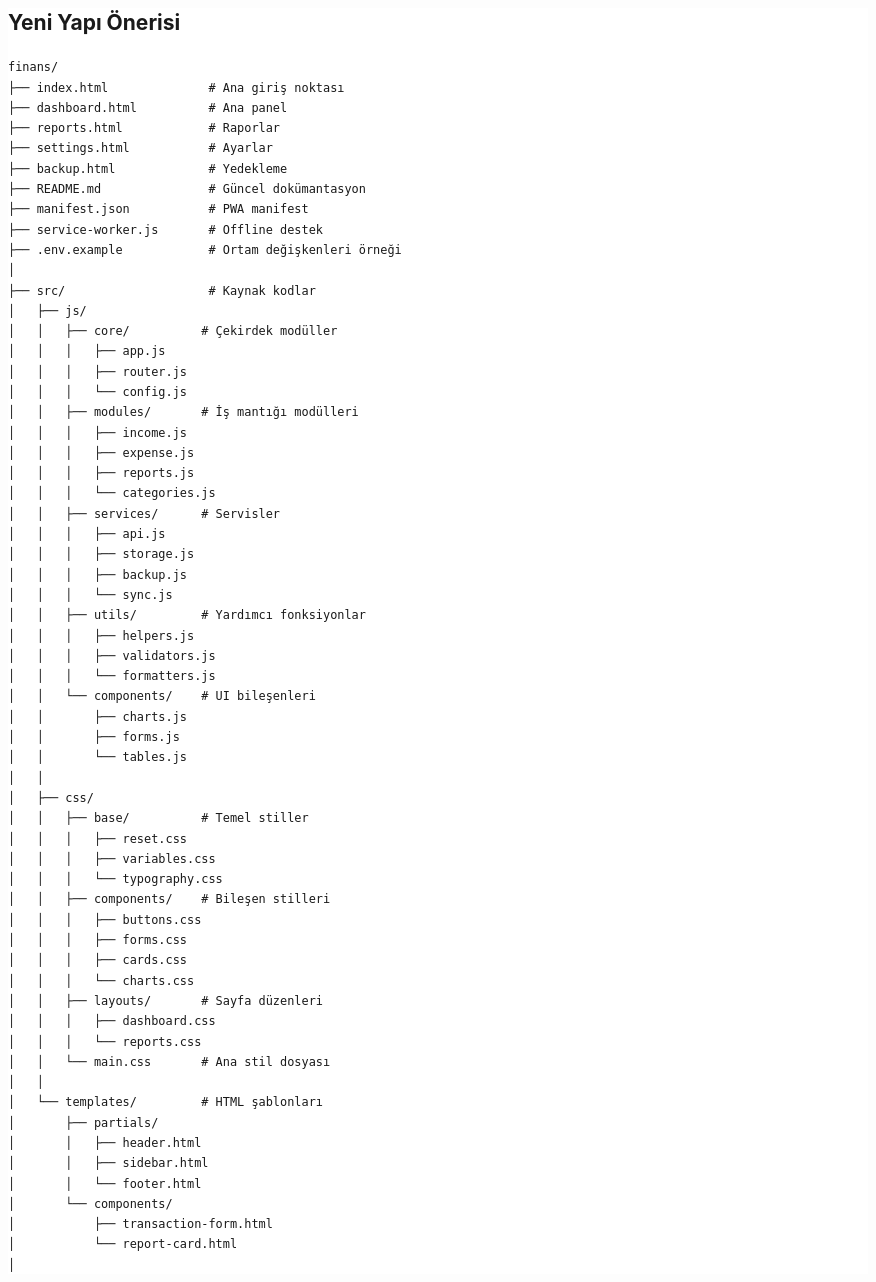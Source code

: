 ## Yeni Yapı Önerisi

```
finans/
├── index.html              # Ana giriş noktası
├── dashboard.html          # Ana panel
├── reports.html            # Raporlar
├── settings.html           # Ayarlar
├── backup.html             # Yedekleme
├── README.md               # Güncel dokümantasyon
├── manifest.json           # PWA manifest
├── service-worker.js       # Offline destek
├── .env.example            # Ortam değişkenleri örneği
│
├── src/                    # Kaynak kodlar
│   ├── js/
│   │   ├── core/          # Çekirdek modüller
│   │   │   ├── app.js
│   │   │   ├── router.js
│   │   │   └── config.js
│   │   ├── modules/       # İş mantığı modülleri
│   │   │   ├── income.js
│   │   │   ├── expense.js
│   │   │   ├── reports.js
│   │   │   └── categories.js
│   │   ├── services/      # Servisler
│   │   │   ├── api.js
│   │   │   ├── storage.js
│   │   │   ├── backup.js
│   │   │   └── sync.js
│   │   ├── utils/         # Yardımcı fonksiyonlar
│   │   │   ├── helpers.js
│   │   │   ├── validators.js
│   │   │   └── formatters.js
│   │   └── components/    # UI bileşenleri
│   │       ├── charts.js
│   │       ├── forms.js
│   │       └── tables.js
│   │
│   ├── css/
│   │   ├── base/          # Temel stiller
│   │   │   ├── reset.css
│   │   │   ├── variables.css
│   │   │   └── typography.css
│   │   ├── components/    # Bileşen stilleri
│   │   │   ├── buttons.css
│   │   │   ├── forms.css
│   │   │   ├── cards.css
│   │   │   └── charts.css
│   │   ├── layouts/       # Sayfa düzenleri
│   │   │   ├── dashboard.css
│   │   │   └── reports.css
│   │   └── main.css       # Ana stil dosyası
│   │
│   └── templates/         # HTML şablonları
│       ├── partials/
│       │   ├── header.html
│       │   ├── sidebar.html
│       │   └── footer.html
│       └── components/
│           ├── transaction-form.html
│           └── report-card.html
│
```